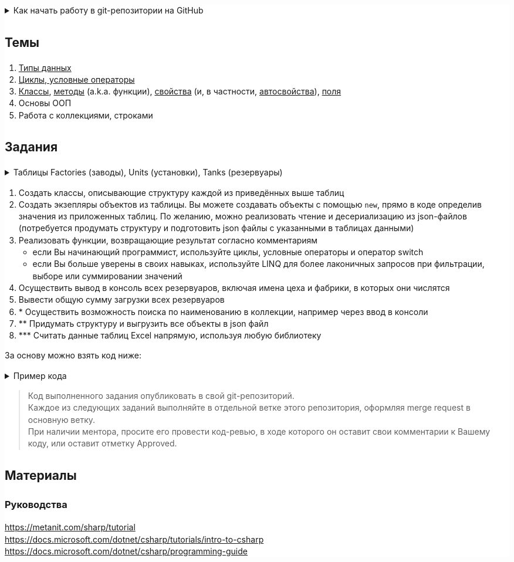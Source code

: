 <details><summary>Как начать работу в git-репозитории на GitHub</summary></details>

## Темы

1. [Типы данных](https://docs.microsoft.com/dotnet/csharp/fundamentals/types)
1. [Циклы, условные операторы](https://docs.microsoft.com/dotnet/csharp/tour-of-csharp/tutorials/branches-and-loops-local)
1. [Классы](https://docs.microsoft.com/dotnet/csharp/language-reference/keywords/class), [методы](https://docs.microsoft.com/dotnet/csharp/programming-guide/classes-and-structs/methods) (a.k.a. функции), [свойства](https://docs.microsoft.com/dotnet/csharp/programming-guide/classes-and-structs/properties) (и, в частности, [автосвойства](https://docs.microsoft.com/dotnet/csharp/programming-guide/classes-and-structs/auto-implemented-properties)), [поля](https://docs.microsoft.com/dotnet/csharp/programming-guide/classes-and-structs/fields)
1. Основы ООП
1. Работа с коллекциями, строками

## Задания

<details><summary>Таблицы Factories (заводы), Units (установки), Tanks (резервуары)</summary></details>

1. Создать классы, описывающие структуру каждой из приведённых выше таблиц
1. Создать экзепляры объектов из таблицы. Вы можете создавать объекты с помощью `new`, прямо в коде определив значения из приложенных таблиц. По желанию, можно реализовать чтение и десериализацию из json-файлов (потребуется продумать структуру и подготовить json файлы с указанными в таблицах данными)
1. Реализовать функции, возвращающие результат согласно комментариям
    - если Вы начинающий программист, используйте циклы, условные операторы и оператор switch
    - eсли Вы больше уверены в своих навыках, используйте LINQ для более лаконичных запросов при фильтрации, выборе или суммировании значений
1. Осуществить вывод в консоль всех резервуаров, включая имена цеха и фабрики, в которых они числятся
1. Вывести общую сумму загрузки всех резервуаров
1. \* Осуществить возможность поиска по наименованию в коллекции, например через ввод в консоли
1. \** Придумать структуру и выгрузить все объекты в json файл
1. \*** Считать данные таблиц Excel напрямую, используя любую библиотеку

За основу можно взять код ниже:
<details><summary>Пример кода</summary></details>

> Код выполненного задания опубликовать в свой git-репозиторий.  
> Каждое из следующих заданий выполняйте в отдельной ветке этого репозитория, оформляя merge request в основную ветку.  
> При наличии ментора, просите его провести код-ревью, в ходе которого он оставит свои комментарии к Вашему коду, или оставит отметку Approved.

## Материалы

### Руководства

https://metanit.com/sharp/tutorial  
https://docs.microsoft.com/dotnet/csharp/tutorials/intro-to-csharp  
https://docs.microsoft.com/dotnet/csharp/programming-guide  
